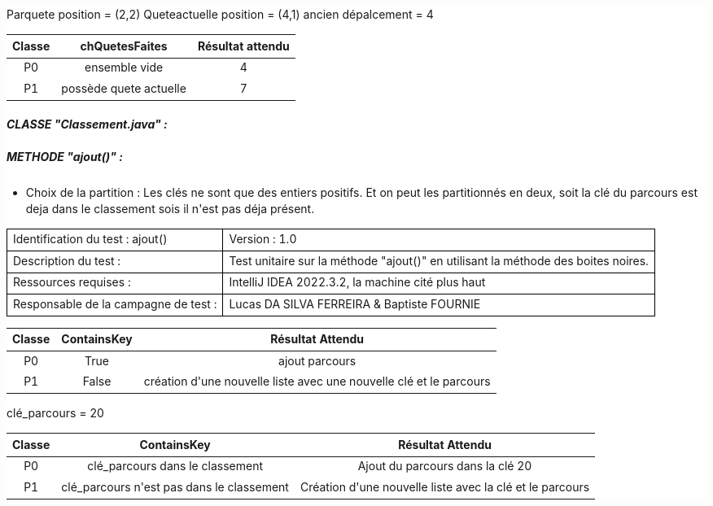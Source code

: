 Parquete position = (2,2)
Queteactuelle position = (4,1)
ancien dépalcement = 4

| Classe |     chQuetesFaites     | Résultat attendu |
|:------:|:----------------------:|:----------------:|
|   P0   |     ensemble vide      |        4         |
|   P1   | possède quete actuelle |        7         |

#### <a id=classtest2></a><p style="font-weight: bold">*CLASSE "Classement.java" :*</p>

##### <a id=test17></a>**METHODE "ajout()" :**

* Choix de la partition : Les clés ne sont que des entiers positifs. Et on peut les partitionnés en deux, soit la clé du parcours est deja dans le classement sois il n'est pas déja présent.

<table>
    <tbody>
        <tr>
            <td style='border: 1px solid black;text-align: left'>Identification du test : ajout()</td>
            <td style='border: 1px solid black;text-align: left'>Version : 1.0</td>
        </tr>
        <tr>
            <td style='border: 1px solid black;text-align: left'>Description du test :</td>
            <td style='border: 1px solid black;text-align: left'>Test unitaire sur la méthode "ajout()" en utilisant la méthode des boites noires.</td>
        </tr>
        <tr>
            <td style='border: 1px solid black;text-align: left'>Ressources requises : </td>
            <td style='border: 1px solid black;text-align: left'>IntelliJ IDEA 2022.3.2, la machine cité plus haut </td>
        </tr>
        <tr>
            <td style='border: 1px solid black;text-align: left'>Responsable de la campagne de test : </td>
            <td style='border: 1px solid black;text-align: left'>Lucas DA SILVA FERREIRA & Baptiste FOURNIE</td>
        </tr>
    </tbody>
</table>

| Classe | ContainsKey |                          Résultat Attendu                          |
|:------:|:-----------:|:------------------------------------------------------------------:|
|   P0   |    True     |                           ajout parcours                           |
|   P1   |    False    | création d'une nouvelle liste avec une nouvelle clé et le parcours |

clé_parcours = 20

| Classe |                ContainsKey                |                     Résultat Attendu                     |
|:------:|:-----------------------------------------:|:--------------------------------------------------------:|
|   P0   |      clé_parcours dans le classement      |             Ajout du parcours dans la clé 20             |
|   P1   | clé_parcours n'est pas dans le classement | Création d'une nouvelle liste avec la clé et le parcours |
